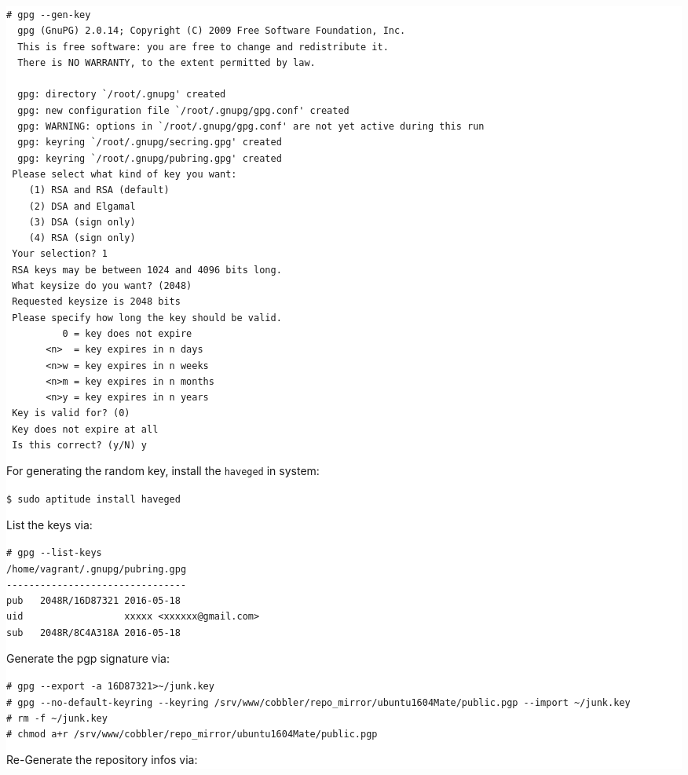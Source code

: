 ```
# gpg --gen-key
  gpg (GnuPG) 2.0.14; Copyright (C) 2009 Free Software Foundation, Inc.
  This is free software: you are free to change and redistribute it.
  There is NO WARRANTY, to the extent permitted by law.

  gpg: directory `/root/.gnupg' created
  gpg: new configuration file `/root/.gnupg/gpg.conf' created
  gpg: WARNING: options in `/root/.gnupg/gpg.conf' are not yet active during this run
  gpg: keyring `/root/.gnupg/secring.gpg' created
  gpg: keyring `/root/.gnupg/pubring.gpg' created
 Please select what kind of key you want:
    (1) RSA and RSA (default)
    (2) DSA and Elgamal
    (3) DSA (sign only)
    (4) RSA (sign only)
 Your selection? 1
 RSA keys may be between 1024 and 4096 bits long.
 What keysize do you want? (2048)
 Requested keysize is 2048 bits
 Please specify how long the key should be valid.
          0 = key does not expire
       <n>  = key expires in n days
       <n>w = key expires in n weeks
       <n>m = key expires in n months
       <n>y = key expires in n years
 Key is valid for? (0)
 Key does not expire at all
 Is this correct? (y/N) y
```
For generating the random key, install the `haveged` in system:    

```
$ sudo aptitude install haveged
```
List the keys via:    

```
# gpg --list-keys
/home/vagrant/.gnupg/pubring.gpg
--------------------------------
pub   2048R/16D87321 2016-05-18
uid                  xxxxx <xxxxxx@gmail.com>
sub   2048R/8C4A318A 2016-05-18
```
Generate the pgp signature via:     

```
# gpg --export -a 16D87321>~/junk.key
# gpg --no-default-keyring --keyring /srv/www/cobbler/repo_mirror/ubuntu1604Mate/public.pgp --import ~/junk.key
# rm -f ~/junk.key
# chmod a+r /srv/www/cobbler/repo_mirror/ubuntu1604Mate/public.pgp
```
Re-Generate the repository infos via:    
